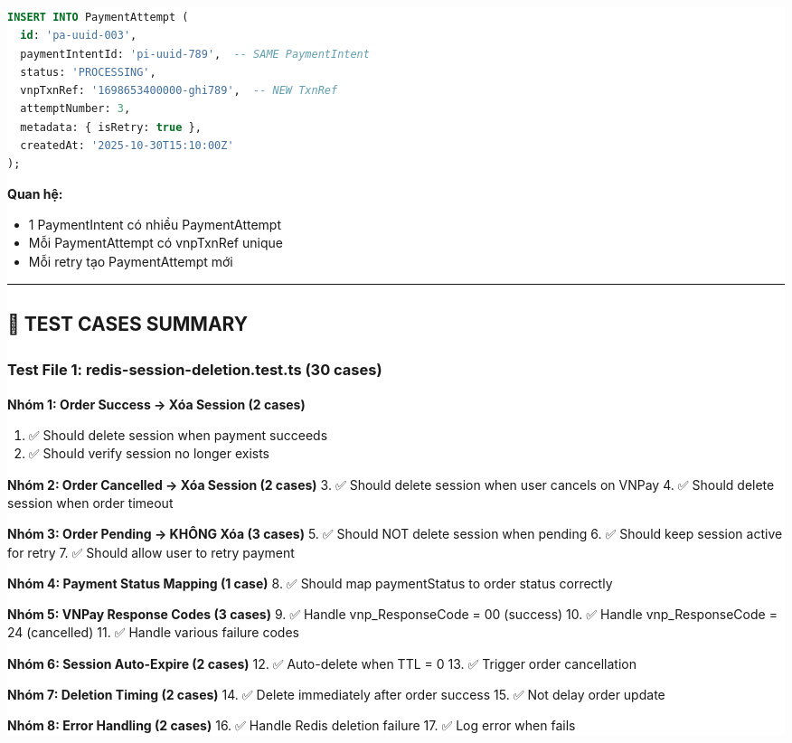 ```sql
INSERT INTO PaymentAttempt (
  id: 'pa-uuid-003',
  paymentIntentId: 'pi-uuid-789',  -- SAME PaymentIntent
  status: 'PROCESSING',
  vnpTxnRef: '1698653400000-ghi789',  -- NEW TxnRef
  attemptNumber: 3,
  metadata: { isRetry: true },
  createdAt: '2025-10-30T15:10:00Z'
);
```

**Quan hệ:**
- 1 PaymentIntent có nhiều PaymentAttempt
- Mỗi PaymentAttempt có vnpTxnRef unique
- Mỗi retry tạo PaymentAttempt mới

---

## 🧪 TEST CASES SUMMARY

### Test File 1: redis-session-deletion.test.ts (30 cases)

**Nhóm 1: Order Success → Xóa Session (2 cases)**
1. ✅ Should delete session when payment succeeds
2. ✅ Should verify session no longer exists

**Nhóm 2: Order Cancelled → Xóa Session (2 cases)**
3. ✅ Should delete session when user cancels on VNPay
4. ✅ Should delete session when order timeout

**Nhóm 3: Order Pending → KHÔNG Xóa (3 cases)**
5. ✅ Should NOT delete session when pending
6. ✅ Should keep session active for retry
7. ✅ Should allow user to retry payment

**Nhóm 4: Payment Status Mapping (1 case)**
8. ✅ Should map paymentStatus to order status correctly

**Nhóm 5: VNPay Response Codes (3 cases)**
9. ✅ Handle vnp_ResponseCode = 00 (success)
10. ✅ Handle vnp_ResponseCode = 24 (cancelled)
11. ✅ Handle various failure codes

**Nhóm 6: Session Auto-Expire (2 cases)**
12. ✅ Auto-delete when TTL = 0
13. ✅ Trigger order cancellation

**Nhóm 7: Deletion Timing (2 cases)**
14. ✅ Delete immediately after order success
15. ✅ Not delay order update

**Nhóm 8: Error Handling (2 cases)**
16. ✅ Handle Redis deletion failure
17. ✅ Log error when fails
